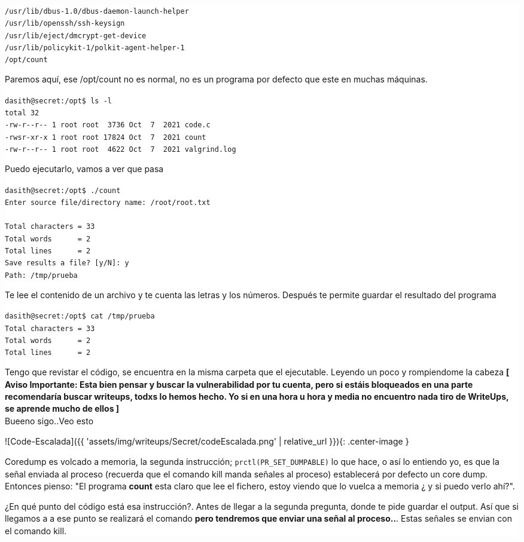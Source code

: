 ```
/usr/lib/dbus-1.0/dbus-daemon-launch-helper
/usr/lib/openssh/ssh-keysign
/usr/lib/eject/dmcrypt-get-device
/usr/lib/policykit-1/polkit-agent-helper-1
/opt/count
```
Paremos aquí, ese /opt/count no es normal, no es un programa por defecto que este en muchas máquinas.
```
dasith@secret:/opt$ ls -l
total 32
-rw-r--r-- 1 root root  3736 Oct  7  2021 code.c
-rwsr-xr-x 1 root root 17824 Oct  7  2021 count
-rw-r--r-- 1 root root  4622 Oct  7  2021 valgrind.log
```
Puedo ejecutarlo, vamos a ver que pasa
```
dasith@secret:/opt$ ./count
Enter source file/directory name: /root/root.txt

Total characters = 33
Total words      = 2
Total lines      = 2
Save results a file? [y/N]: y
Path: /tmp/prueba
```
Te lee el contenido de un archivo y te cuenta las letras y los números. Después te permite guardar el resultado del programa
``` 
dasith@secret:/opt$ cat /tmp/prueba
Total characters = 33
Total words      = 2
Total lines      = 2
``` 

Tengo que revistar el código, se encuentra en la misma carpeta que el ejecutable. Leyendo un poco y rompiendome la cabeza **[ Aviso Importante: Esta bien pensar y buscar la vulnerabilidad por tu cuenta, pero si estáis bloqueados en una parte recomendaría buscar writeups, todxs lo hemos hecho. Yo si en una hora u hora y media no encuentro nada tiro de WriteUps, se aprende mucho de ellos ]**  
Bueeno sigo..Veo esto

![Code-Escalada]({{ 'assets/img/writeups/Secret/codeEscalada.png' | relative_url }}){: .center-image }

Coredump es volcado a memoria, la segunda instrucción; `prctl(PR_SET_DUMPABLE)` lo que hace, o así lo entiendo yo, es que la señal enviada al proceso (recuerda que el comando kill manda señales al proceso) establecerá por defecto un core dump. Entonces pienso:
"El programa **count** esta claro que lee el fichero, estoy viendo que lo vuelca a memoria ¿ y si puedo verlo ahí?".

¿En qué punto del código está esa instrucción?. Antes de llegar a la segunda pregunta, donde te pide guardar el output. Así que si llegamos a a ese punto se realizará el comando **pero tendremos que enviar una señal al proceso..**. Estas señales se envian con el comando kill. 
